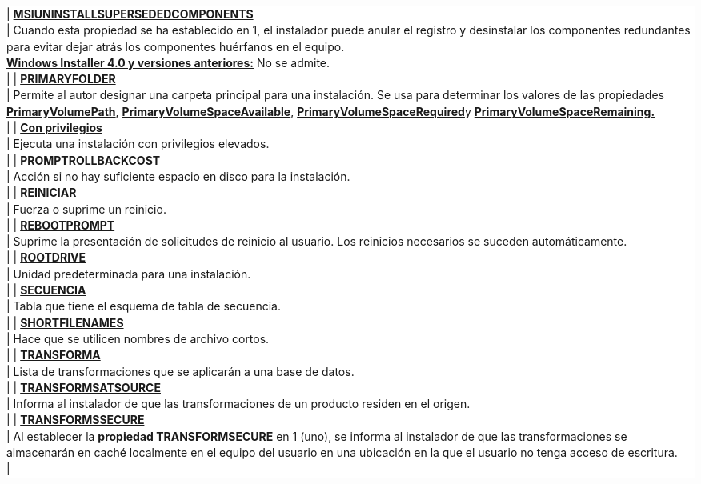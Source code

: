 | [**MSIUNINSTALLSUPERSEDEDCOMPONENTS**](msiuninstallsupersededcomponents.md)<br/> | Cuando esta propiedad se ha establecido en 1, el instalador puede anular el registro y desinstalar los componentes redundantes para evitar dejar atrás los componentes huérfanos en el equipo.<br/> **[Windows Installer 4.0 y versiones anteriores:](not-supported-in-windows-installer-4-0.md)** No se admite.<br/>                                                                                                  |
| [**PRIMARYFOLDER**](primaryfolder.md)<br/>                                       | Permite al autor designar una carpeta principal para una instalación. Se usa para determinar los valores de las propiedades [**PrimaryVolumePath**](primaryvolumepath.md), [**PrimaryVolumeSpaceAvailable**](primaryvolumespaceavailable.md), [**PrimaryVolumeSpaceRequired**](primaryvolumespacerequired.md)y [**PrimaryVolumeSpaceRemaining.**](primaryvolumespaceremaining.md)<br/> |
| [**Con privilegios**](privileged.md)<br/>                                             | Ejecuta una instalación con privilegios elevados.<br/>                                                                                                                                                                                                                                                                                                                                     |
| [**PROMPTROLLBACKCOST**](promptrollbackcost.md)<br/>                             | Acción si no hay suficiente espacio en disco para la instalación.<br/>                                                                                                                                                                                                                                                                                                                   |
| [**REINICIAR**](reboot.md)<br/>                                                     | Fuerza o suprime un reinicio.<br/>                                                                                                                                                                                                                                                                                                                                                    |
| [**REBOOTPROMPT**](rebootprompt.md)<br/>                                         | Suprime la presentación de solicitudes de reinicio al usuario. Los reinicios necesarios se suceden automáticamente.<br/>                                                                                                                                                                                                                                                                     |
| [**ROOTDRIVE**](rootdrive.md)<br/>                                               | Unidad predeterminada para una instalación.<br/>                                                                                                                                                                                                                                                                                                                                                 |
| [**SECUENCIA**](sequence.md)<br/>                                                 | Tabla que tiene el esquema de tabla de secuencia.<br/>                                                                                                                                                                                                                                                                                                                                        |
| [**SHORTFILENAMES**](shortfilenames.md)<br/>                                     | Hace que se utilicen nombres de archivo cortos.<br/>                                                                                                                                                                                                                                                                                                                                                |
| [**TRANSFORMA**](transforms.md)<br/>                                             | Lista de transformaciones que se aplicarán a una base de datos.<br/>                                                                                                                                                                                                                                                                                                                                    |
| [**TRANSFORMSATSOURCE**](transformsatsource.md)<br/>                             | Informa al instalador de que las transformaciones de un producto residen en el origen.<br/>                                                                                                                                                                                                                                                                                                      |
| [**TRANSFORMSSECURE**](transformssecure.md)<br/>                                 | Al establecer la [**propiedad TRANSFORMSECURE**](transformssecure.md) en 1 (uno), se informa al instalador de que las transformaciones se almacenarán en caché localmente en el equipo del usuario en una ubicación en la que el usuario no tenga acceso de escritura.<br/>                                                                                                                                                           |